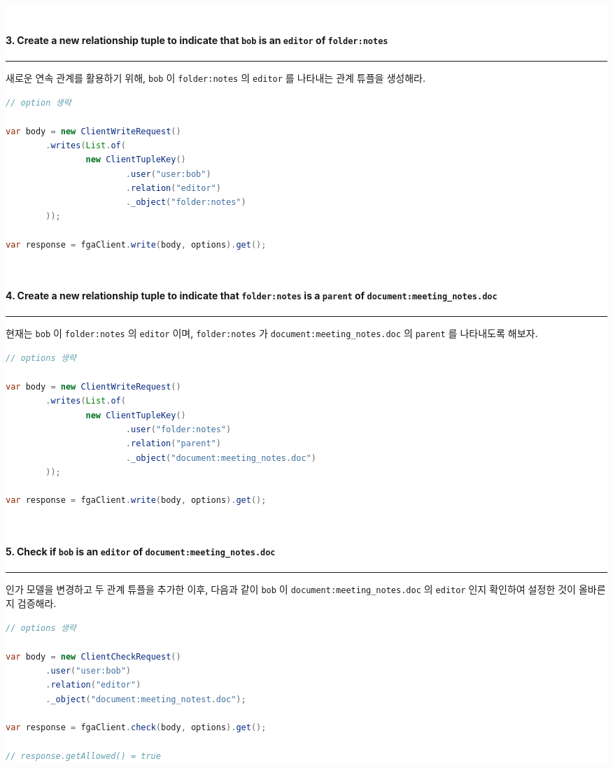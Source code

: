 <br/>

#### 3. Create a new relationship tuple to indicate that `bob` is an `editor` of `folder:notes`
---

새로운 연속 관계를 활용하기 위해, `bob` 이 `folder:notes` 의 `editor` 를 나타내는 관계 튜플을 생성해라.

```java
// option 생략

var body = new ClientWriteRequest()
        .writes(List.of(
                new ClientTupleKey()
                        .user("user:bob")
                        .relation("editor")
                        ._object("folder:notes")
        ));

var response = fgaClient.write(body, options).get();
```

<br/>

#### 4. Create a new relationship tuple to indicate that `folder:notes` is a `parent` of `document:meeting_notes.doc`
---

현재는 `bob` 이 `folder:notes` 의 `editor` 이며, `folder:notes` 가 `document:meeting_notes.doc` 의 `parent` 를 나타내도록 해보자.

```java
// options 생략

var body = new ClientWriteRequest()
        .writes(List.of(
                new ClientTupleKey()
                        .user("folder:notes")
                        .relation("parent")
                        ._object("document:meeting_notes.doc")
        ));

var response = fgaClient.write(body, options).get();
```

<br/>

#### 5. Check if `bob` is an `editor` of `document:meeting_notes.doc`
---

인가 모델을 변경하고 두 관계 튜플을 추가한 이후, 다음과 같이 `bob` 이 `document:meeting_notes.doc` 의 `editor` 인지 확인하여 설정한 것이 올바른지 검증해라.

```java
// options 생략

var body = new ClientCheckRequest()
        .user("user:bob")
        .relation("editor")
        ._object("document:meeting_notest.doc");

var response = fgaClient.check(body, options).get();

// response.getAllowed() = true
```
